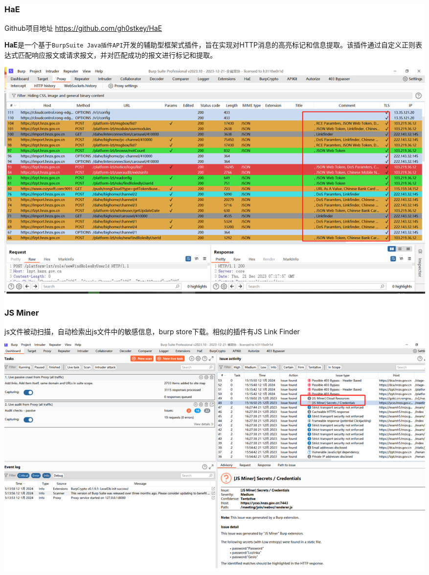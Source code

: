 ### HaE

Github项目地址 https://github.com/gh0stkey/HaE

**HaE**是一个基于`BurpSuite Java插件API`开发的辅助型框架式插件，旨在实现对HTTP消息的高亮标记和信息提取。该插件通过自定义正则表达式匹配响应报文或请求报文，并对匹配成功的报文进行标记和提取。

![image-20240112151926166](./images/image-20240112151926166.png)

### JS Miner

js文件被动扫描，自动检索出js文件中的敏感信息，burp store下载。相似的插件有JS Link Finder

![image-20240112151645592](./images/image-20240112151645592.png)

